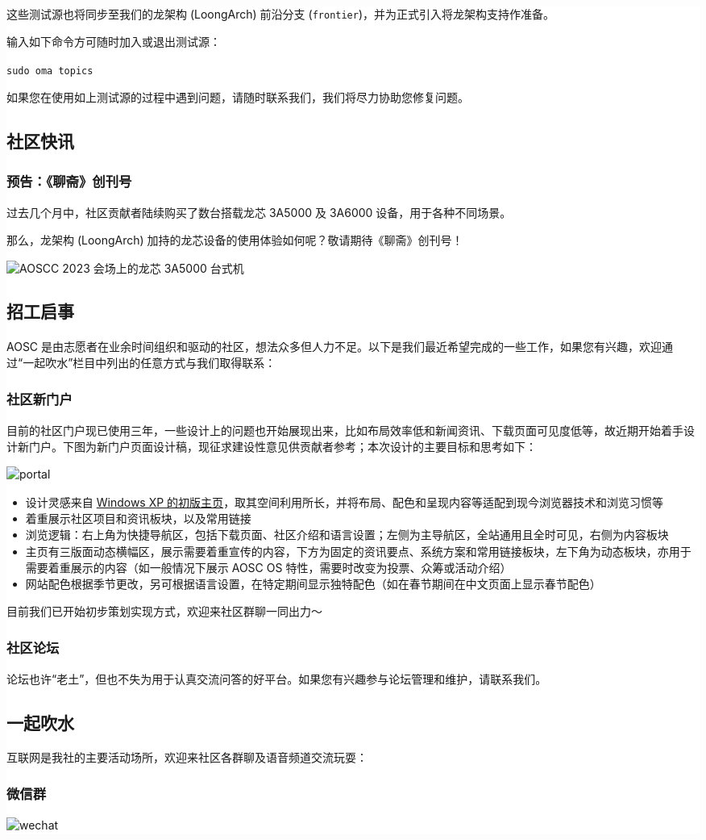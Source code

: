 这些测试源也将同步至我们的龙架构 (LoongArch) 前沿分支 (`frontier`)，并为正式引入将龙架构支持作准备。

输入如下命令方可随时加入或退出测试源：

```
sudo oma topics
```

如果您在使用如上测试源的过程中遇到问题，请随时联系我们，我们将尽力协助您修复问题。

社区快讯
--------

### 预告：《聊斋》创刊号

过去几个月中，社区贡献者陆续购买了数台搭载龙芯 3A5000 及 3A6000 设备，用于各种不同场景。

那么，龙架构 (LoongArch) 加持的龙芯设备的使用体验如何呢？敬请期待《聊斋》创刊号！

![AOSCC 2023 会场上的龙芯 3A5000 台式机](https://raw.githubusercontent.com/AOSC-Dev/newsroom/master/coffee-break/20230908/imgs/3a5000.jpg)

招工启事
--------

AOSC 是由志愿者在业余时间组织和驱动的社区，想法众多但人力不足。以下是我们最近希望完成的一些工作，如果您有兴趣，欢迎通过“一起吹水”栏目中列出的任意方式与我们取得联系：

### 社区新门户

目前的社区门户现已使用三年，一些设计上的问题也开始展现出来，比如布局效率低和新闻资讯、下载页面可见度低等，故近期开始着手设计新门户。下图为新门户页面设计稿，现征求建设性意见供贡献者参考；本次设计的主要目标和思考如下：

![portal](https://raw.githubusercontent.com/AOSC-Dev/newsroom/master/coffee-break/20230908/imgs/new-portal.png)

- 设计灵感来自 [Windows XP 的初版主页](https://web.archive.org/web/20011118061922/http://www.microsoft.com/china/windows/)，取其空间利用所长，并将布局、配色和呈现内容等适配到现今浏览器技术和浏览习惯等
- 着重展示社区项目和资讯板块，以及常用链接
- 浏览逻辑：右上角为快捷导航区，包括下载页面、社区介绍和语言设置；左侧为主导航区，全站通用且全时可见，右侧为内容板块
- 主页有三版面动态横幅区，展示需要着重宣传的内容，下方为固定的资讯要点、系统方案和常用链接板块，左下角为动态板块，亦用于需要着重展示的内容（如一般情况下展示 AOSC OS 特性，需要时改变为投票、众筹或活动介绍）
- 网站配色根据季节更改，另可根据语言设置，在特定期间显示独特配色（如在春节期间在中文页面上显示春节配色）

目前我们已开始初步策划实现方式，欢迎来社区群聊一同出力～

### 社区论坛

论坛也许“老土”，但也不失为用于认真交流问答的好平台。如果您有兴趣参与论坛管理和维护，请联系我们。

一起吹水
--------

互联网是我社的主要活动场所，欢迎来社区各群聊及语音频道交流玩耍：

### 微信群

![wechat](https://raw.githubusercontent.com/AOSC-Dev/newsroom/master/coffee-break/20230908/imgs/wechat.png)
